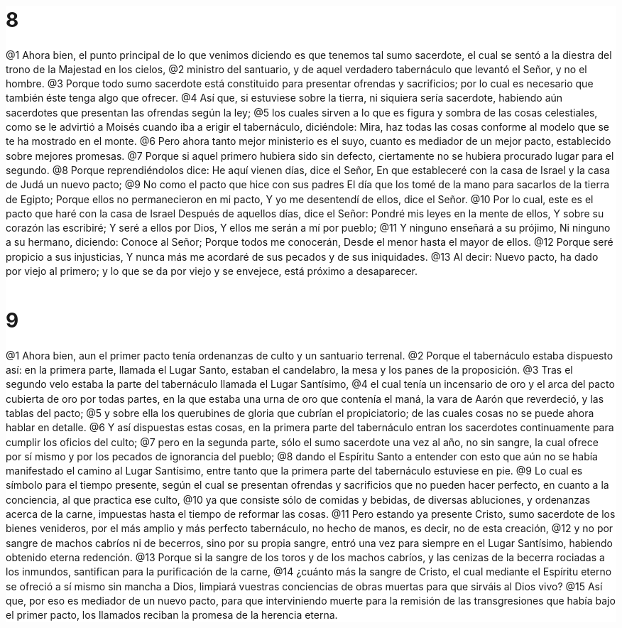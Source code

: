 # 8
@1 Ahora bien, el punto principal de lo que venimos diciendo es que tenemos tal sumo sacerdote, el cual se sentó a la diestra del trono de la Majestad en los cielos,
@2 ministro del santuario, y de aquel verdadero tabernáculo que levantó el Señor, y no el hombre.
@3 Porque todo sumo sacerdote está constituido para presentar ofrendas y sacrificios; por lo cual es necesario que también éste tenga algo que ofrecer.
@4 Así que, si estuviese sobre la tierra, ni siquiera sería sacerdote, habiendo aún sacerdotes que presentan las ofrendas según la ley;
@5 los cuales sirven a lo que es figura y sombra de las cosas celestiales, como se le advirtió a Moisés cuando iba a erigir el tabernáculo, diciéndole: Mira, haz todas las cosas conforme al modelo que se te ha mostrado en el monte.
@6 Pero ahora tanto mejor ministerio es el suyo, cuanto es mediador de un mejor pacto, establecido sobre mejores promesas.
@7 Porque si aquel primero hubiera sido sin defecto, ciertamente no se hubiera procurado lugar para el segundo.
@8 Porque reprendiéndolos dice: He aquí vienen días, dice el Señor, En que estableceré con la casa de Israel y la casa de Judá un nuevo pacto; 
@9  No como el pacto que hice con sus padres El día que los tomé de la mano para sacarlos de la tierra de Egipto; Porque ellos no permanecieron en mi pacto, Y yo me desentendí de ellos, dice el Señor. 
@10  Por lo cual, este es el pacto que haré con la casa de Israel Después de aquellos días, dice el Señor: Pondré mis leyes en la mente de ellos, Y sobre su corazón las escribiré; Y seré a ellos por Dios, Y ellos me serán a mí por pueblo; 
@11  Y ninguno enseñará a su prójimo, Ni ninguno a su hermano, diciendo: Conoce al Señor; Porque todos me conocerán, Desde el menor hasta el mayor de ellos. 
@12  Porque seré propicio a sus injusticias, Y nunca más me acordaré de sus pecados y de sus iniquidades. 
@13 Al decir: Nuevo pacto, ha dado por viejo al primero; y lo que se da por viejo y se envejece, está próximo a desaparecer.

# 9
@1 Ahora bien, aun el primer pacto tenía ordenanzas de culto y un santuario terrenal.
@2 Porque el tabernáculo estaba dispuesto así: en la primera parte, llamada el Lugar Santo, estaban el candelabro, la mesa y los panes de la proposición.
@3 Tras el segundo velo estaba la parte del tabernáculo llamada el Lugar Santísimo,
@4 el cual tenía un incensario de oro y el arca del pacto cubierta de oro por todas partes, en la que estaba una urna de oro que contenía el maná, la vara de Aarón que reverdeció, y las tablas del pacto;
@5 y sobre ella los querubines de gloria que cubrían el propiciatorio; de las cuales cosas no se puede ahora hablar en detalle.
@6 Y así dispuestas estas cosas, en la primera parte del tabernáculo entran los sacerdotes continuamente para cumplir los oficios del culto;
@7 pero en la segunda parte, sólo el sumo sacerdote una vez al año, no sin sangre, la cual ofrece por sí mismo y por los pecados de ignorancia del pueblo;
@8 dando el Espíritu Santo a entender con esto que aún no se había manifestado el camino al Lugar Santísimo, entre tanto que la primera parte del tabernáculo estuviese en pie.
@9 Lo cual es símbolo para el tiempo presente, según el cual se presentan ofrendas y sacrificios que no pueden hacer perfecto, en cuanto a la conciencia, al que practica ese culto,
@10 ya que consiste sólo de comidas y bebidas, de diversas abluciones, y ordenanzas acerca de la carne, impuestas hasta el tiempo de reformar las cosas.
@11 Pero estando ya presente Cristo, sumo sacerdote de los bienes venideros, por el más amplio y más perfecto tabernáculo, no hecho de manos, es decir, no de esta creación,
@12 y no por sangre de machos cabríos ni de becerros, sino por su propia sangre, entró una vez para siempre en el Lugar Santísimo, habiendo obtenido eterna redención.
@13 Porque si la sangre de los toros y de los machos cabríos, y las cenizas de la becerra rociadas a los inmundos, santifican para la purificación de la carne,
@14 ¿cuánto más la sangre de Cristo, el cual mediante el Espíritu eterno se ofreció a sí mismo sin mancha a Dios, limpiará vuestras conciencias de obras muertas para que sirváis al Dios vivo?
@15 Así que, por eso es mediador de un nuevo pacto, para que interviniendo muerte para la remisión de las transgresiones que había bajo el primer pacto, los llamados reciban la promesa de la herencia eterna.